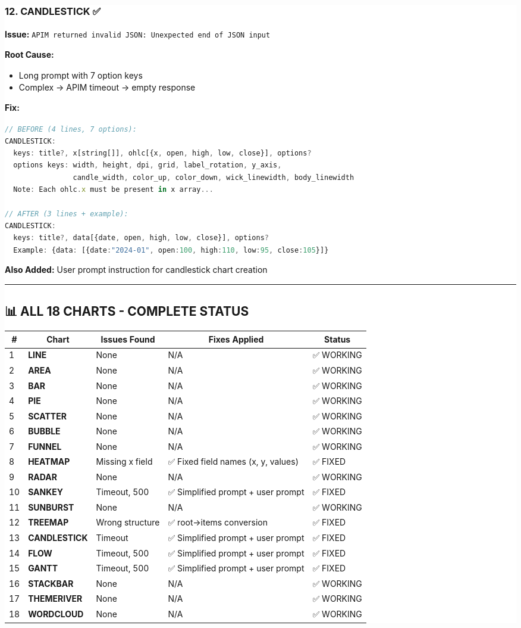 ### 12. CANDLESTICK ✅
**Issue:** `APIM returned invalid JSON: Unexpected end of JSON input`

**Root Cause:**
- Long prompt with 7 option keys
- Complex → APIM timeout → empty response

**Fix:**
```typescript
// BEFORE (4 lines, 7 options):
CANDLESTICK:
  keys: title?, x[string[]], ohlc[{x, open, high, low, close}], options?
  options keys: width, height, dpi, grid, label_rotation, y_axis, 
                candle_width, color_up, color_down, wick_linewidth, body_linewidth
  Note: Each ohlc.x must be present in x array...

// AFTER (3 lines + example):
CANDLESTICK:
  keys: title?, data[{date, open, high, low, close}], options?
  Example: {data: [{date:"2024-01", open:100, high:110, low:95, close:105}]}
```

**Also Added:** User prompt instruction for candlestick chart creation

---

## 📊 ALL 18 CHARTS - COMPLETE STATUS

| # | Chart | Issues Found | Fixes Applied | Status |
|---|-------|--------------|---------------|--------|
| 1 | **LINE** | None | N/A | ✅ WORKING |
| 2 | **AREA** | None | N/A | ✅ WORKING |
| 3 | **BAR** | None | N/A | ✅ WORKING |
| 4 | **PIE** | None | N/A | ✅ WORKING |
| 5 | **SCATTER** | None | N/A | ✅ WORKING |
| 6 | **BUBBLE** | None | N/A | ✅ WORKING |
| 7 | **FUNNEL** | None | N/A | ✅ WORKING |
| 8 | **HEATMAP** | Missing x field | ✅ Fixed field names (x, y, values) | ✅ FIXED |
| 9 | **RADAR** | None | N/A | ✅ WORKING |
| 10 | **SANKEY** | Timeout, 500 | ✅ Simplified prompt + user prompt | ✅ FIXED |
| 11 | **SUNBURST** | None | N/A | ✅ WORKING |
| 12 | **TREEMAP** | Wrong structure | ✅ root→items conversion | ✅ FIXED |
| 13 | **CANDLESTICK** | Timeout | ✅ Simplified prompt + user prompt | ✅ FIXED |
| 14 | **FLOW** | Timeout, 500 | ✅ Simplified prompt + user prompt | ✅ FIXED |
| 15 | **GANTT** | Timeout, 500 | ✅ Simplified prompt + user prompt | ✅ FIXED |
| 16 | **STACKBAR** | None | N/A | ✅ WORKING |
| 17 | **THEMERIVER** | None | N/A | ✅ WORKING |
| 18 | **WORDCLOUD** | None | N/A | ✅ WORKING |
